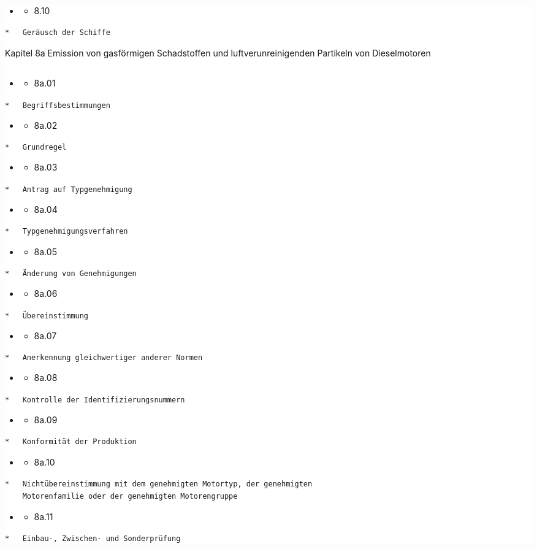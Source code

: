 
*    *   8.10

    *   Geräusch der Schiffe



Kapitel 8a
Emission von gasförmigen Schadstoffen und
luftverunreinigenden Partikeln von Dieselmotoren
##


*    *   8a.01

    *   Begriffsbestimmungen


*    *   8a.02

    *   Grundregel


*    *   8a.03

    *   Antrag auf Typgenehmigung


*    *   8a.04

    *   Typgenehmigungsverfahren


*    *   8a.05

    *   Änderung von Genehmigungen


*    *   8a.06

    *   Übereinstimmung


*    *   8a.07

    *   Anerkennung gleichwertiger anderer Normen


*    *   8a.08

    *   Kontrolle der Identifizierungsnummern


*    *   8a.09

    *   Konformität der Produktion


*    *   8a.10

    *   Nichtübereinstimmung mit dem genehmigten Motortyp, der genehmigten
        Motorenfamilie oder der genehmigten Motorengruppe


*    *   8a.11

    *   Einbau-, Zwischen- und Sonderprüfung

